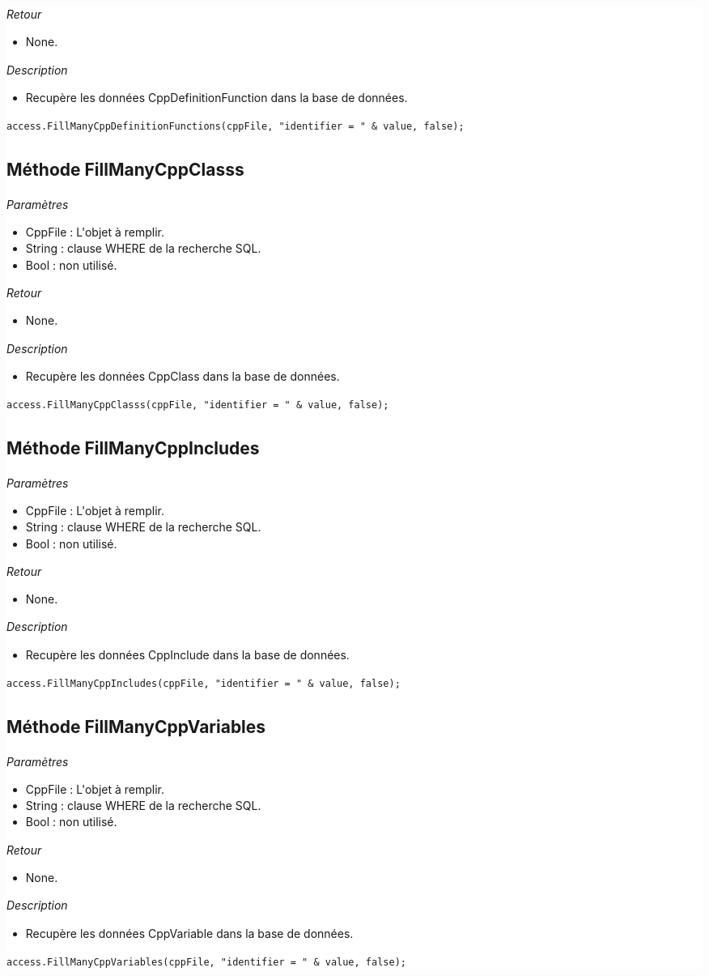 *Retour*
* None.

*Description*
* Recupère les données CppDefinitionFunction dans la base de données.
```
access.FillManyCppDefinitionFunctions(cppFile, "identifier = " & value, false);
```

## Méthode FillManyCppClasss
*Paramètres*
* CppFile : L'objet à remplir.
* String : clause WHERE de la recherche SQL.
* Bool : non utilisé.

*Retour*
* None.

*Description*
* Recupère les données CppClass dans la base de données.
```
access.FillManyCppClasss(cppFile, "identifier = " & value, false);
```

## Méthode FillManyCppIncludes
*Paramètres*
* CppFile : L'objet à remplir.
* String : clause WHERE de la recherche SQL.
* Bool : non utilisé.

*Retour*
* None.

*Description*
* Recupère les données CppInclude dans la base de données.
```
access.FillManyCppIncludes(cppFile, "identifier = " & value, false);
```

## Méthode FillManyCppVariables
*Paramètres*
* CppFile : L'objet à remplir.
* String : clause WHERE de la recherche SQL.
* Bool : non utilisé.

*Retour*
* None.

*Description*
* Recupère les données CppVariable dans la base de données.
```
access.FillManyCppVariables(cppFile, "identifier = " & value, false);
```
